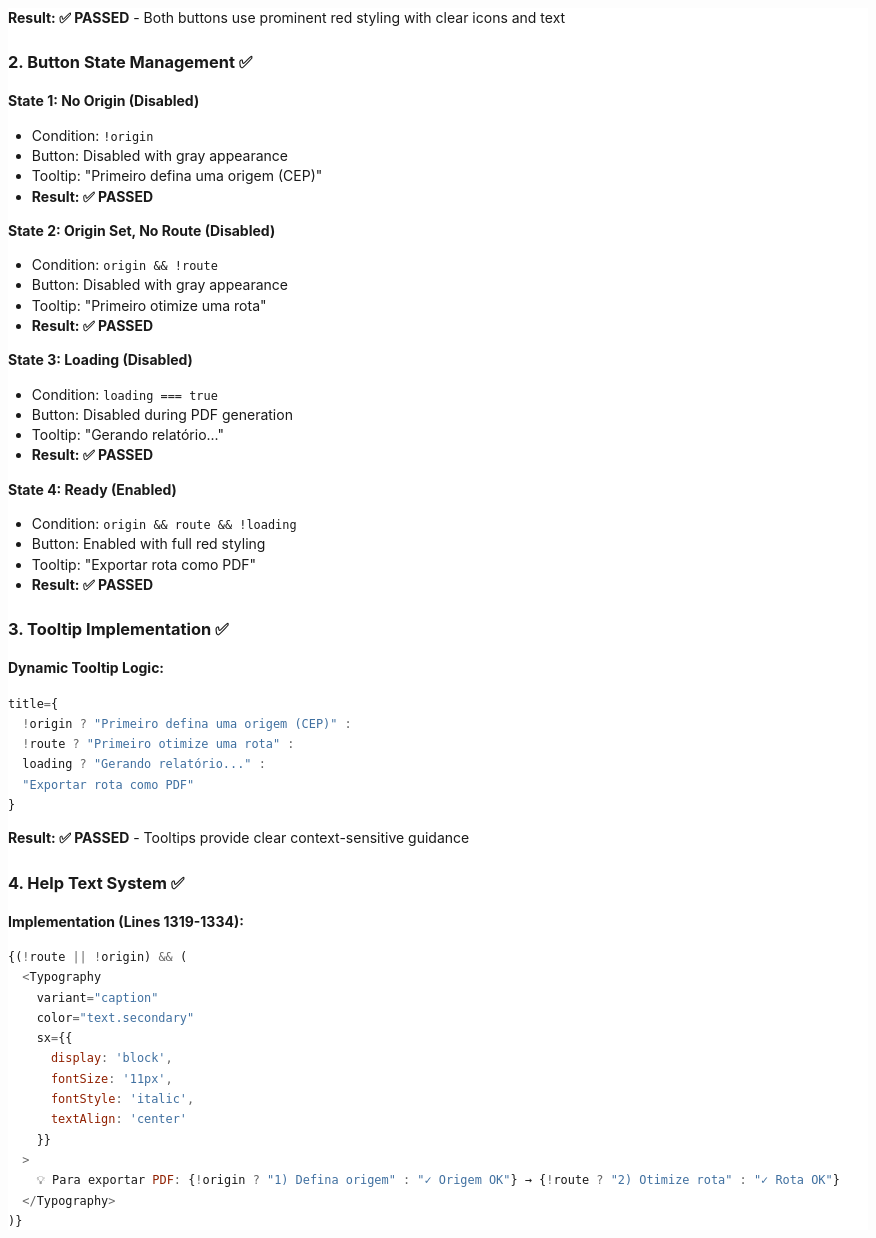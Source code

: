 **Result: ✅ PASSED** - Both buttons use prominent red styling with clear icons and text

### 2. Button State Management ✅

**State 1: No Origin (Disabled)**
- Condition: `!origin`
- Button: Disabled with gray appearance
- Tooltip: "Primeiro defina uma origem (CEP)"
- **Result: ✅ PASSED**

**State 2: Origin Set, No Route (Disabled)**
- Condition: `origin && !route`
- Button: Disabled with gray appearance
- Tooltip: "Primeiro otimize uma rota"
- **Result: ✅ PASSED**

**State 3: Loading (Disabled)**
- Condition: `loading === true`
- Button: Disabled during PDF generation
- Tooltip: "Gerando relatório..."
- **Result: ✅ PASSED**

**State 4: Ready (Enabled)**
- Condition: `origin && route && !loading`
- Button: Enabled with full red styling
- Tooltip: "Exportar rota como PDF"
- **Result: ✅ PASSED**

### 3. Tooltip Implementation ✅

**Dynamic Tooltip Logic:**
```javascript
title={
  !origin ? "Primeiro defina uma origem (CEP)" :
  !route ? "Primeiro otimize uma rota" :
  loading ? "Gerando relatório..." :
  "Exportar rota como PDF"
}
```

**Result: ✅ PASSED** - Tooltips provide clear context-sensitive guidance

### 4. Help Text System ✅

**Implementation (Lines 1319-1334):**
```javascript
{(!route || !origin) && (
  <Typography
    variant="caption"
    color="text.secondary"
    sx={{
      display: 'block',
      fontSize: '11px',
      fontStyle: 'italic',
      textAlign: 'center'
    }}
  >
    💡 Para exportar PDF: {!origin ? "1) Defina origem" : "✓ Origem OK"} → {!route ? "2) Otimize rota" : "✓ Rota OK"}
  </Typography>
)}
```
